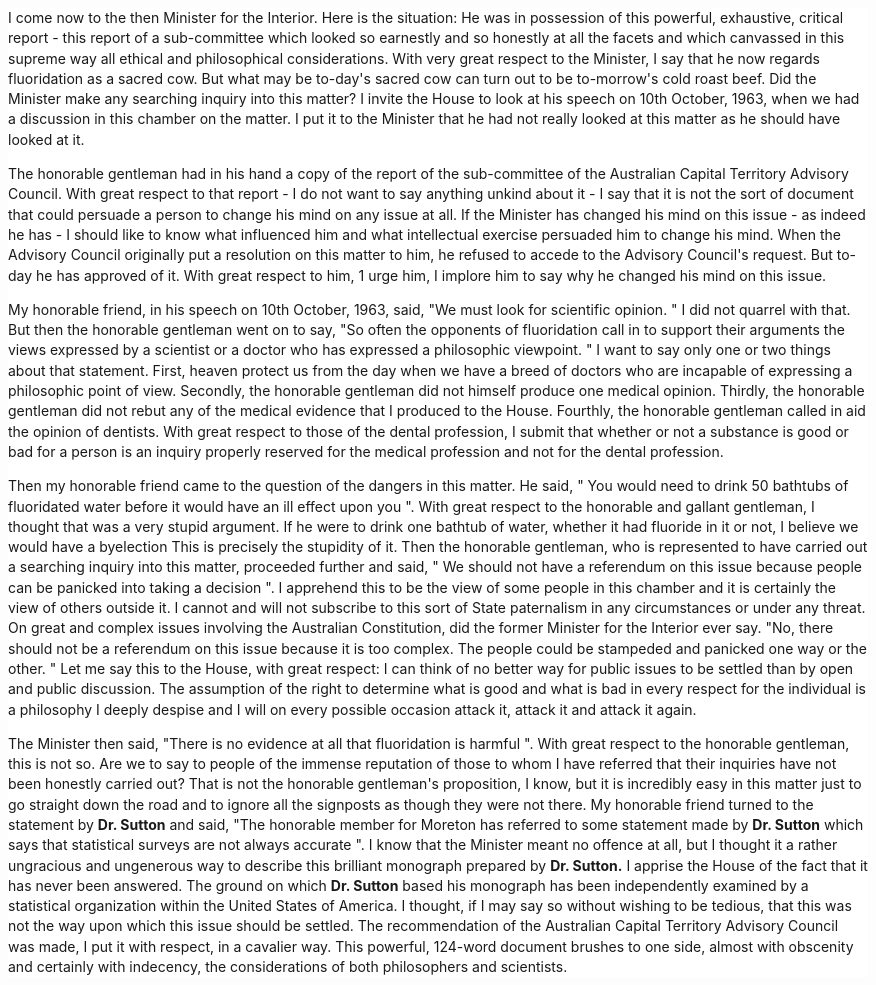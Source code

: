 I come now to the then Minister for the Interior. Here is the situation: He was in possession of this powerful, exhaustive, critical report - this report of a sub-committee which looked so earnestly and so honestly at all the facets and which canvassed in this supreme way all ethical and philosophical considerations. With very great respect to the Minister, I say that he now regards fluoridation as a sacred cow. But what may be to-day's sacred cow can turn out to be to-morrow's cold roast beef. Did the Minister make any searching inquiry into this matter? I invite the House to look at his speech on 10th October, 1963, when we had a discussion in this chamber on the matter. I put it to the Minister that he had not really looked at this matter as he should have looked at it. 

The honorable gentleman had in his hand a copy of the report of the sub-committee of the Australian Capital Territory Advisory Council. With great respect to that report - I do not want to say anything unkind about it - I say that it is not the sort of document that could persuade a person to change his mind on any issue at all. If the Minister has changed his mind on this issue - as indeed he has - I should like to know what influenced him and what intellectual exercise persuaded him to change his mind. When the Advisory Council originally put a resolution on this matter to him, he refused to accede to the Advisory Council's request. But to-day he has approved of it. With great respect to him, 1 urge him, I implore him to say why he changed his mind on this issue. 

My honorable friend, in his speech on 10th October, 1963, said, "We must look for scientific opinion. " I did not quarrel with that. But then the honorable gentleman went on to say, "So often the opponents of fluoridation call in to support their arguments the views expressed by a scientist or a doctor who has expressed a philosophic viewpoint. " I want to say only one or two things about that statement. First, heaven protect us from the day when we have a breed of doctors who are incapable of expressing a philosophic point of view. Secondly, the honorable gentleman did not himself produce one medical opinion. Thirdly, the honorable gentleman did not rebut any of the medical evidence that I produced to the House. Fourthly, the honorable gentleman called in aid the opinion of dentists. With great respect to those of the dental profession, I submit that whether or not a substance is good or bad for a person is an inquiry properly reserved for the medical profession and not for the dental profession. 

Then my honorable friend came to the question of the dangers in this matter. He said, " You would need to drink 50 bathtubs of fluoridated water before it would have an ill effect upon you ". With great respect to the honorable and gallant gentleman, I thought that was a very stupid argument. If he were to drink one bathtub of water, whether it had fluoride in it or not, I believe we would have a byelection This is precisely the stupidity of it. Then the honorable gentleman, who is represented to have carried out a searching inquiry into this matter, proceeded further and said, " We should not have a referendum on this issue because people can be panicked into taking a decision ". I apprehend this to be the view of some people in this chamber and it is certainly the view of others outside it. I cannot and will not subscribe to this sort of State paternalism in any circumstances or under any threat. On great and complex issues involving the Australian Constitution, did the former Minister for the Interior ever say. "No, there should not be a referendum on this issue because it is too complex. The people could be stampeded and panicked one way or the other. " Let me say this to the House, with great respect: I can think of no better way for public issues to be settled than by open and public discussion. The assumption of the right to determine what is good and what is bad in every respect for the individual is a philosophy I deeply despise and I will on every possible occasion attack it, attack it and attack it again. 

The Minister then said, "There is no evidence at all that fluoridation is harmful ". With great respect to the honorable gentleman, this is not so. Are we to say to people of the immense reputation of those to whom I have referred that their inquiries have not been honestly carried out? That is not the honorable gentleman's proposition, I know, but it is incredibly easy in this matter just to go straight down the road and to ignore all the signposts as though they were not there. My honorable friend turned to the statement by  **Dr. Sutton**  and said, "The honorable member for Moreton has referred to some statement made by  **Dr. Sutton**  which says that statistical surveys are not always accurate ". I know that the Minister meant no offence at all, but I thought it a rather ungracious and ungenerous way to describe this brilliant monograph prepared by  **Dr. Sutton.**  I apprise the House of the fact that it has never been answered. The ground on which  **Dr. Sutton**  based his monograph has been independently examined by a statistical organization within the United States of America. I thought, if I may say so without wishing to be tedious, that this was not the way upon which this issue should be settled. The recommendation of the Australian Capital Territory Advisory Council was made, I put it with respect, in a cavalier way. This powerful, 124-word document brushes to one side, almost with obscenity and certainly with indecency, the considerations of both philosophers and scientists. 
